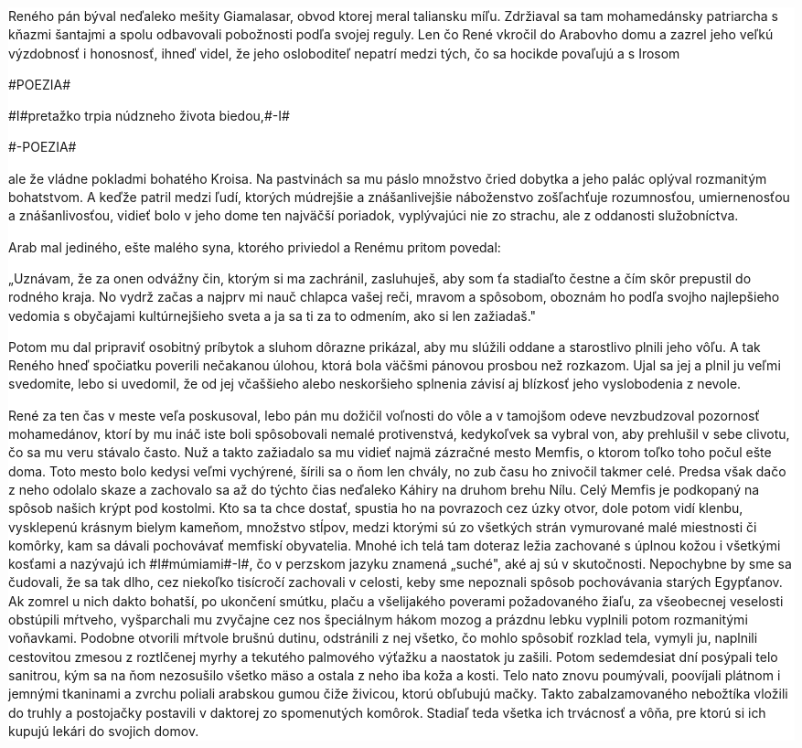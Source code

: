 Reného pán býval neďaleko mešity Giamalasar, obvod ktorej meral
taliansku míľu. Zdržiaval sa tam mohamedánsky patriarcha s kňazmi
šantajmi a spolu odbavovali pobožnosti podľa svojej reguly. Len čo René
vkročil do Arabovho domu a zazrel jeho veľkú výzdobnosť i honosnosť,
ihneď videl, že jeho osloboditeľ nepatrí medzi tých, čo sa hocikde
povaľujú a s Irosom

#POEZIA#

#I#pretažko trpia núdzneho života biedou,#-I#

#-POEZIA#

ale že vládne pokladmi bohatého Kroisa. Na pastvinách sa mu páslo
množstvo čried dobytka a jeho palác oplýval rozmanitým bohatstvom. A
keďže patril medzi ľudí, ktorých múdrejšie a znášanlivejšie náboženstvo
zošľachťuje rozumnosťou, umiernenosťou a znášanlivosťou, vidieť bolo v
jeho dome ten najväčší poriadok, vyplývajúci nie zo strachu, ale z
oddanosti služobníctva.

Arab mal jediného, ešte malého syna, ktorého priviedol a Renému pritom
povedal:

„Uznávam, že za onen odvážny čin, ktorým si ma zachránil, zasluhuješ,
aby som ťa stadiaľto čestne a čím skôr prepustil do rodného kraja. No
vydrž začas a najprv mi nauč chlapca vašej reči, mravom a spôsobom,
oboznám ho podľa svojho najlepšieho vedomia s obyčajami kultúrnejšieho
sveta a ja sa ti za to odmením, ako si len zažiadaš."

Potom mu dal pripraviť osobitný príbytok a sluhom dôrazne prikázal, aby
mu slúžili oddane a starostlivo plnili jeho vôľu. A tak Reného hneď
spočiatku poverili nečakanou úlohou, ktorá bola väčšmi pánovou prosbou
než rozkazom. Ujal sa jej a plnil ju veľmi svedomite, lebo si uvedomil,
že od jej včaššieho alebo neskoršieho splnenia závisí aj blízkosť jeho
vyslobodenia z nevole.

René za ten čas v meste veľa poskusoval, lebo pán mu dožičil voľnosti do
vôle a v tamojšom odeve nevzbudzoval pozornosť mohamedánov, ktorí by mu
ináč iste boli spôsobovali nemalé protivenstvá, kedykoľvek sa vybral
von, aby prehlušil v sebe clivotu, čo sa mu veru stávalo často. Nuž a
takto zažiadalo sa mu vidieť najmä zázračné mesto Memfis, o ktorom toľko
toho počul ešte doma. Toto mesto bolo kedysi veľmi vychýrené, šírili sa
o ňom len chvály, no zub času ho znivočil takmer celé. Predsa však dačo
z neho odolalo skaze a zachovalo sa až do týchto čias neďaleko Káhiry na
druhom brehu Nílu. Celý Memfis je podkopaný na spôsob našich krýpt pod
kostolmi. Kto sa ta chce dostať, spustia ho na povrazoch cez úzky otvor,
dole potom vidí klenbu, vysklepenú krásnym bielym kameňom, množstvo
stĺpov, medzi ktorými sú zo všetkých strán vymurované malé miestnosti či
komôrky, kam sa dávali pochovávať memfiskí obyvatelia. Mnohé ich telá
tam doteraz ležia zachované s úplnou kožou i všetkými kosťami a nazývajú
ich #I#múmiami#-I#, čo v perzskom jazyku znamená „suché", aké aj sú v
skutočnosti. Nepochybne by sme sa čudovali, že sa tak dlho, cez niekoľko
tisícročí zachovali v celosti, keby sme nepoznali spôsob pochovávania
starých Egypťanov. Ak zomrel u nich dakto bohatší, po ukončení smútku,
plaču a všelijakého poverami požadovaného žiaľu, za všeobecnej veselosti
obstúpili mŕtveho, vyšparchali mu zvyčajne cez nos špeciálnym hákom
mozog a prázdnu lebku vyplnili potom rozmanitými voňavkami. Podobne
otvorili mŕtvole brušnú dutinu, odstránili z nej všetko, čo mohlo
spôsobiť rozklad tela, vymyli ju, naplnili cestovitou zmesou z
roztlčenej myrhy a tekutého palmového výťažku a naostatok ju zašili.
Potom sedemdesiat dní posýpali telo sanitrou, kým sa na ňom nezosušilo
všetko mäso a ostala z neho iba koža a kosti. Telo nato znovu poumývali,
poovíjali plátnom i jemnými tkaninami a zvrchu poliali arabskou gumou
čiže živicou, ktorú obľubujú mačky. Takto zabalzamovaného nebožtíka
vložili do truhly a postojačky postavili v daktorej zo spomenutých
komôrok. Stadiaľ teda všetka ich trvácnosť a vôňa, pre ktorú si ich
kupujú lekári do svojich domov.

